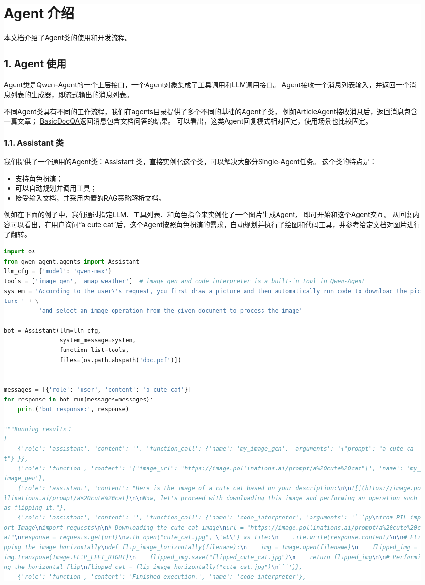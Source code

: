 

# Agent 介绍

本文档介绍了Agent类的使用和开发流程。

## 1. Agent 使用
Agent类是Qwen-Agent的一个上层接口，一个Agent对象集成了工具调用和LLM调用接口。
Agent接收一个消息列表输入，并返回一个消息列表的生成器，即流式输出的消息列表。

不同Agent类具有不同的工作流程，我们在[agents](../qwen_agent/agents)目录提供了多个不同的基础的Agent子类，
例如[ArticleAgent](../qwen_agent/agents/article_agent.py)接收消息后，返回消息包含一篇文章；
[BasicDocQA](../qwen_agent/agents/doc_qa/basic_doc_qa.py)返回消息包含文档问答的结果。
可以看出，这类Agent回复模式相对固定，使用场景也比较固定。

### 1.1. Assistant 类
我们提供了一个通用的Agent类：[Assistant](../qwen_agent/agents/assistant.py) 类，直接实例化这个类，可以解决大部分Single-Agent任务。
这个类的特点是：
- 支持角色扮演；
- 可以自动规划并调用工具；
- 接受输入文档，并采用内置的RAG策略解析文档。

例如在下面的例子中，我们通过指定LLM、工具列表、和角色指令来实例化了一个图片生成Agent，
即可开始和这个Agent交互。
从回复内容可以看出，在用户询问“a cute cat”后，这个Agent按照角色扮演的需求，自动规划并执行了绘图和代码工具，并参考给定文档对图片进行了翻转。


```py
import os
from qwen_agent.agents import Assistant
llm_cfg = {'model': 'qwen-max'}
tools = ['image_gen', 'amap_weather']  # image_gen and code_interpreter is a built-in tool in Qwen-Agent
system = 'According to the user\'s request, you first draw a picture and then automatically run code to download the picture ' + \
          'and select an image operation from the given document to process the image'

bot = Assistant(llm=llm_cfg,
                system_message=system,
                function_list=tools,
                files=[os.path.abspath('doc.pdf')])


messages = [{'role': 'user', 'content': 'a cute cat'}]
for response in bot.run(messages=messages):
    print('bot response:', response)

"""Running results：
[
    {'role': 'assistant', 'content': '', 'function_call': {'name': 'my_image_gen', 'arguments': '{"prompt": "a cute cat"}'}},
    {'role': 'function', 'content': '{"image_url": "https://image.pollinations.ai/prompt/a%20cute%20cat"}', 'name': 'my_image_gen'},
    {'role': 'assistant', 'content': "Here is the image of a cute cat based on your description:\n\n![](https://image.pollinations.ai/prompt/a%20cute%20cat)\n\nNow, let's proceed with downloading this image and performing an operation such as flipping it."},
    {'role': 'assistant', 'content': '', 'function_call': {'name': 'code_interpreter', 'arguments': '```py\nfrom PIL import Image\nimport requests\n\n# Downloading the cute cat image\nurl = "https://image.pollinations.ai/prompt/a%20cute%20cat"\nresponse = requests.get(url)\nwith open("cute_cat.jpg", \'wb\') as file:\n    file.write(response.content)\n\n# Flipping the image horizontally\ndef flip_image_horizontally(filename):\n    img = Image.open(filename)\n    flipped_img = img.transpose(Image.FLIP_LEFT_RIGHT)\n    flipped_img.save("flipped_cute_cat.jpg")\n    return flipped_img\n\n# Performing the horizontal flip\nflipped_cat = flip_image_horizontally("cute_cat.jpg")\n```'}},
    {'role': 'function', 'content': 'Finished execution.', 'name': 'code_interpreter'},
```